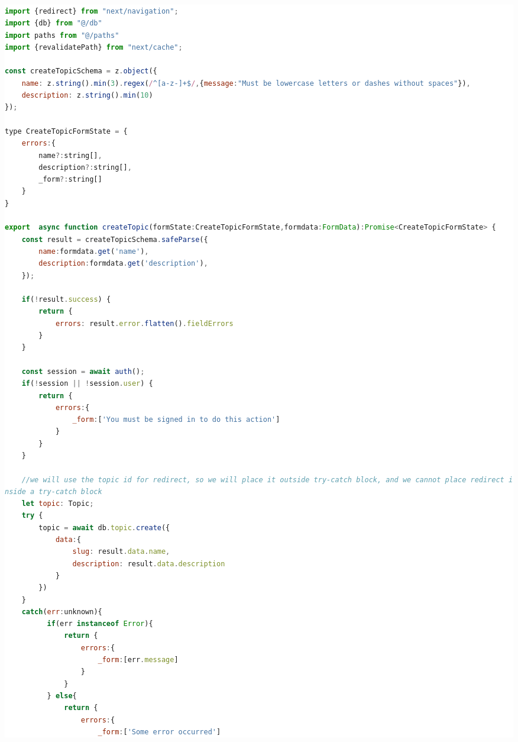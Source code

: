 ```js
import {redirect} from "next/navigation";
import {db} from "@/db"
import paths from "@/paths"
import {revalidatePath} from "next/cache";

const createTopicSchema = z.object({
    name: z.string().min(3).regex(/^[a-z-]+$/,{message:"Must be lowercase letters or dashes without spaces"}),
    description: z.string().min(10)
});

type CreateTopicFormState = {
    errors:{
        name?:string[],
        description?:string[],
        _form?:string[]
    }
}

export  async function createTopic(formState:CreateTopicFormState,formdata:FormData):Promise<CreateTopicFormState> {
    const result = createTopicSchema.safeParse({
        name:formdata.get('name'),
        description:formdata.get('description'),
    });

    if(!result.success) {
        return {
            errors: result.error.flatten().fieldErrors
        }
    }

    const session = await auth();
    if(!session || !session.user) {
        return {
            errors:{
                _form:['You must be signed in to do this action']
            }
        }
    }

    //we will use the topic id for redirect, so we will place it outside try-catch block, and we cannot place redirect inside a try-catch block
    let topic: Topic;
    try {
        topic = await db.topic.create({
            data:{
                slug: result.data.name,
                description: result.data.description
            }
        })
    }
    catch(err:unknown){
          if(err instanceof Error){
              return {
                  errors:{
                      _form:[err.message]
                  }
              }
          } else{
              return {
                  errors:{
                      _form:['Some error occurred']
```